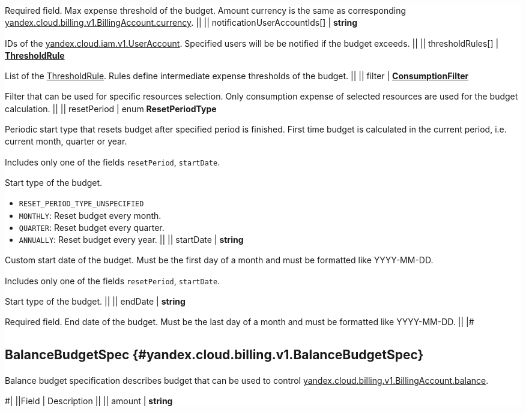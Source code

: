 Required field. Max expense threshold of the budget. Amount currency is the same as corresponding [yandex.cloud.billing.v1.BillingAccount.currency](/docs/billing/api-ref/grpc/BillingAccount/get#yandex.cloud.billing.v1.BillingAccount). ||
|| notificationUserAccountIds[] | **string**

IDs of the [yandex.cloud.iam.v1.UserAccount](/docs/iam/api-ref/grpc/Federation/listUserAccounts#yandex.cloud.iam.v1.UserAccount).
Specified users will be be notified if the budget exceeds. ||
|| thresholdRules[] | **[ThresholdRule](#yandex.cloud.billing.v1.ThresholdRule)**

List of the [ThresholdRule](#yandex.cloud.billing.v1.ThresholdRule).
Rules define intermediate expense thresholds of the budget. ||
|| filter | **[ConsumptionFilter](#yandex.cloud.billing.v1.ConsumptionFilter)**

Filter that can be used for specific resources selection. Only consumption expense of selected resources are used for the budget calculation. ||
|| resetPeriod | enum **ResetPeriodType**

Periodic start type that resets budget after specified period is finished.
First time budget is calculated in the current period, i.e. current month, quarter or year.

Includes only one of the fields `resetPeriod`, `startDate`.

Start type of the budget.

- `RESET_PERIOD_TYPE_UNSPECIFIED`
- `MONTHLY`: Reset budget every month.
- `QUARTER`: Reset budget every quarter.
- `ANNUALLY`: Reset budget every year. ||
|| startDate | **string**

Custom start date of the budget.
Must be the first day of a month and must be formatted like YYYY-MM-DD.

Includes only one of the fields `resetPeriod`, `startDate`.

Start type of the budget. ||
|| endDate | **string**

Required field. End date of the budget.
Must be the last day of a month and must be formatted like YYYY-MM-DD. ||
|#

## BalanceBudgetSpec {#yandex.cloud.billing.v1.BalanceBudgetSpec}

Balance budget specification describes budget that can be used to control [yandex.cloud.billing.v1.BillingAccount.balance](/docs/billing/api-ref/grpc/BillingAccount/get#yandex.cloud.billing.v1.BillingAccount).

#|
||Field | Description ||
|| amount | **string**
